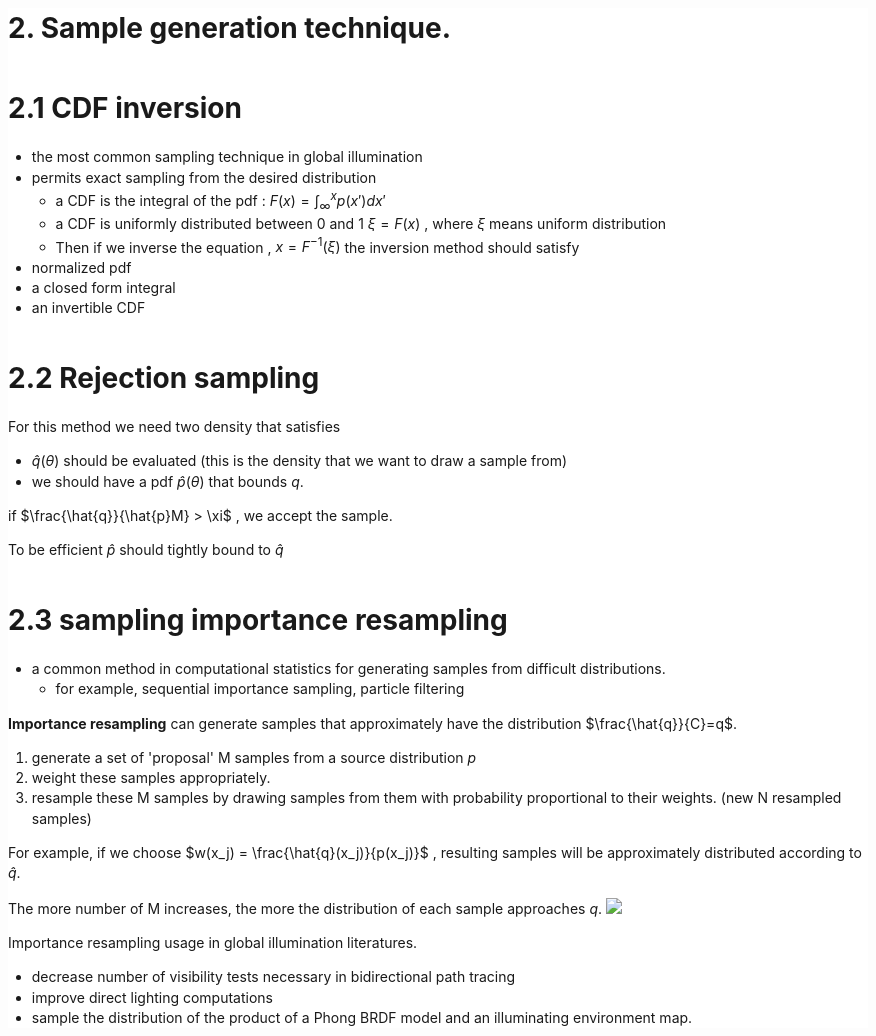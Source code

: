 # 2. Sample generation technique.

# 2.1 CDF inversion

- the most common sampling technique in global illumination
- permits exact sampling from the desired distribution
	- a CDF is the integral of the pdf : $F(x) = \int_{\infty}^{x}p(x')dx'$
	- a CDF  is uniformly distributed between 0 and 1
		$\xi = F(x)$ , where $\xi$ means uniform distribution
	- Then if we inverse the equation ,
		$x = F^{-1}(\xi)$
the inversion method should satisfy
- normalized pdf
- a closed form integral
- an invertible CDF



# 2.2 Rejection sampling

For this method we need two density that satisfies
- $\hat{q}(\theta)$ should be evaluated (this is the density that we want to draw a sample from)
- we should have a pdf $\hat{p}(\theta)$ that bounds $q$.

if $\frac{\hat{q}}{\hat{p}M} > \xi$ , we accept the sample.

To be efficient $\hat{p}$ should tightly bound to $\hat{q}$


# 2.3 sampling importance resampling

- a common method in computational statistics for generating samples from difficult distributions.
	- for example, sequential importance sampling, particle filtering

**Importance resampling** can generate samples that approximately have the distribution $\frac{\hat{q}}{C}=q$.
1. generate a set of 'proposal' M samples from a source distribution $p$
2. weight these samples appropriately.
3. resample these  M samples by drawing samples from them with probability proportional to their weights. (new N resampled samples)

For example, if we choose $w(x_j) = \frac{\hat{q}(x_j)}{p(x_j)}$ , resulting samples will be approximately distributed according to $\hat{q}$.

The more number of M increases, the more the distribution of each sample approaches $q$.
![](../../../../images/Pasted%20image%2020240314115659.png)

Importance resampling usage in global illumination literatures.
- decrease number of visibility tests necessary in bidirectional path tracing
- improve direct lighting computations
- sample the distribution of the product of a Phong BRDF model and an illuminating environment map.
